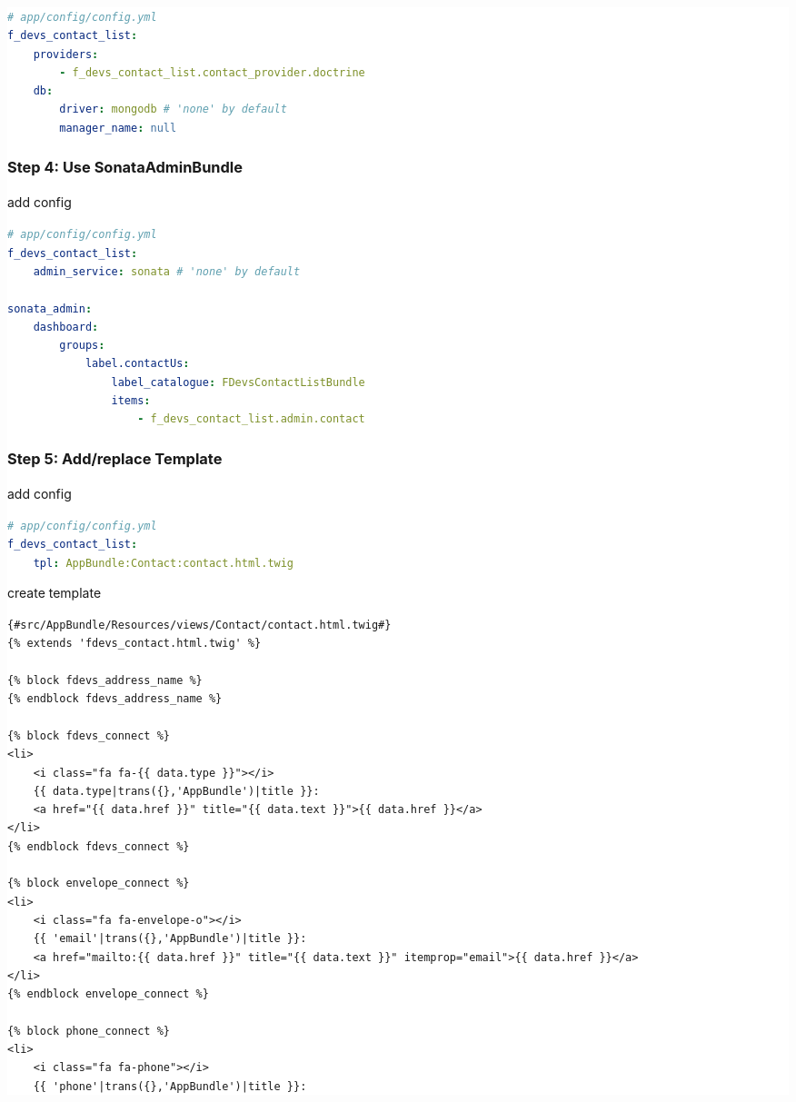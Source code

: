 ``` yaml
# app/config/config.yml
f_devs_contact_list:
    providers:
        - f_devs_contact_list.contact_provider.doctrine
    db:
        driver: mongodb # 'none' by default
        manager_name: null
```

### Step 4: Use SonataAdminBundle

add config 

``` yaml
# app/config/config.yml
f_devs_contact_list:
    admin_service: sonata # 'none' by default  

sonata_admin:
    dashboard:
        groups:
            label.contactUs:
                label_catalogue: FDevsContactListBundle
                items:
                    - f_devs_contact_list.admin.contact
```

### Step 5: Add/replace Template


add config 

``` yaml
# app/config/config.yml
f_devs_contact_list:
    tpl: AppBundle:Contact:contact.html.twig
```

create template

```twig
{#src/AppBundle/Resources/views/Contact/contact.html.twig#}
{% extends 'fdevs_contact.html.twig' %}

{% block fdevs_address_name %}
{% endblock fdevs_address_name %}

{% block fdevs_connect %}
<li>
    <i class="fa fa-{{ data.type }}"></i>
    {{ data.type|trans({},'AppBundle')|title }}:
    <a href="{{ data.href }}" title="{{ data.text }}">{{ data.href }}</a>
</li>
{% endblock fdevs_connect %}

{% block envelope_connect %}
<li>
    <i class="fa fa-envelope-o"></i>
    {{ 'email'|trans({},'AppBundle')|title }}:
    <a href="mailto:{{ data.href }}" title="{{ data.text }}" itemprop="email">{{ data.href }}</a>
</li>
{% endblock envelope_connect %}

{% block phone_connect %}
<li>
    <i class="fa fa-phone"></i>
    {{ 'phone'|trans({},'AppBundle')|title }}:
```